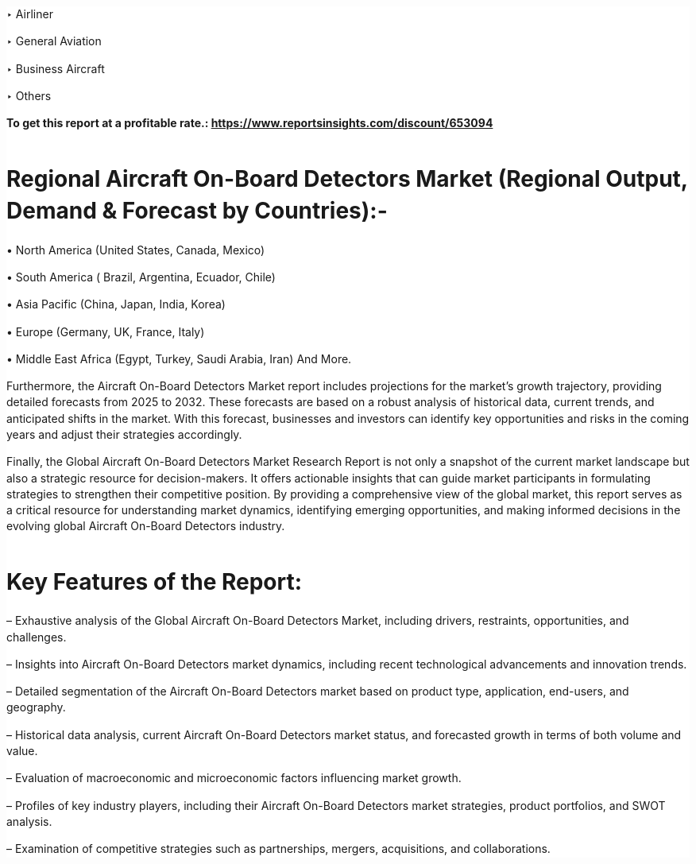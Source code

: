 ‣ Airliner

‣ General Aviation

‣ Business Aircraft

‣ Others

<strong>To get this report at a profitable rate.: <a href=https://www.reportsinsights.com/discount/653094>https://www.reportsinsights.com/discount/653094</a></strong>

# <strong>Regional Aircraft On-Board Detectors Market (Regional Output, Demand &amp; Forecast by Countries):-</strong>

• North America (United States, Canada, Mexico)

• South America ( Brazil, Argentina, Ecuador, Chile)

• Asia Pacific (China, Japan, India, Korea)

• Europe (Germany, UK, France, Italy)

• Middle East Africa (Egypt, Turkey, Saudi Arabia, Iran) And More.

Furthermore, the Aircraft On-Board Detectors Market report includes projections for the market’s growth trajectory, providing detailed forecasts from 2025 to 2032. These forecasts are based on a robust analysis of historical data, current trends, and anticipated shifts in the market. With this forecast, businesses and investors can identify key opportunities and risks in the coming years and adjust their strategies accordingly.

Finally, the Global Aircraft On-Board Detectors Market Research Report is not only a snapshot of the current market landscape but also a strategic resource for decision-makers. It offers actionable insights that can guide market participants in formulating strategies to strengthen their competitive position. By providing a comprehensive view of the global market, this report serves as a critical resource for understanding market dynamics, identifying emerging opportunities, and making informed decisions in the evolving global Aircraft On-Board Detectors industry.

# <strong>Key Features of the Report:</strong>

– Exhaustive analysis of the Global Aircraft On-Board Detectors Market, including drivers, restraints, opportunities, and challenges.

– Insights into Aircraft On-Board Detectors market dynamics, including recent technological advancements and innovation trends.

– Detailed segmentation of the Aircraft On-Board Detectors market based on product type, application, end-users, and geography.

– Historical data analysis, current Aircraft On-Board Detectors market status, and forecasted growth in terms of both volume and value.

– Evaluation of macroeconomic and microeconomic factors influencing market growth.

– Profiles of key industry players, including their Aircraft On-Board Detectors market strategies, product portfolios, and SWOT analysis.

– Examination of competitive strategies such as partnerships, mergers, acquisitions, and collaborations.
